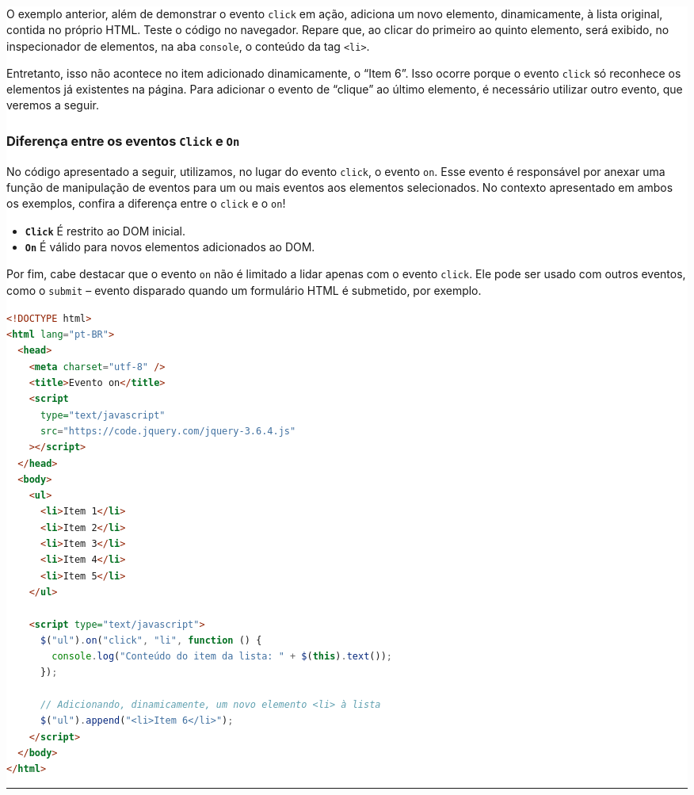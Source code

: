 O exemplo anterior, além de demonstrar o evento `click` em ação, adiciona um novo elemento, dinamicamente, à lista original, contida no próprio HTML. Teste o código no navegador. Repare que, ao clicar do primeiro ao quinto elemento, será exibido, no inspecionador de elementos, na aba `console`, o conteúdo da tag `<li>`.

Entretanto, isso não acontece no item adicionado dinamicamente, o “Item 6”. Isso ocorre porque o evento `click` só reconhece os elementos já existentes na página. Para adicionar o evento de “clique” ao último elemento, é necessário utilizar outro evento, que veremos a seguir.

### Diferença entre os eventos `Click` e `On`

No código apresentado a seguir, utilizamos, no lugar do evento `click`, o evento `on`. Esse evento é responsável por anexar uma função de manipulação de eventos para um ou mais eventos aos elementos selecionados. No contexto apresentado em ambos os exemplos, confira a diferença entre o `click` e o `on`!

- **`Click`**
  É restrito ao DOM inicial.
- **`On`**
  É válido para novos elementos adicionados ao DOM.

Por fim, cabe destacar que o evento `on` não é limitado a lidar apenas com o evento `click`. Ele pode ser usado com outros eventos, como o `submit` – evento disparado quando um formulário HTML é submetido, por exemplo.

```html
<!DOCTYPE html>
<html lang="pt-BR">
  <head>
    <meta charset="utf-8" />
    <title>Evento on</title>
    <script
      type="text/javascript"
      src="https://code.jquery.com/jquery-3.6.4.js"
    ></script>
  </head>
  <body>
    <ul>
      <li>Item 1</li>
      <li>Item 2</li>
      <li>Item 3</li>
      <li>Item 4</li>
      <li>Item 5</li>
    </ul>

    <script type="text/javascript">
      $("ul").on("click", "li", function () {
        console.log("Conteúdo do item da lista: " + $(this).text());
      });

      // Adicionando, dinamicamente, um novo elemento <li> à lista
      $("ul").append("<li>Item 6</li>");
    </script>
  </body>
</html>
```

---